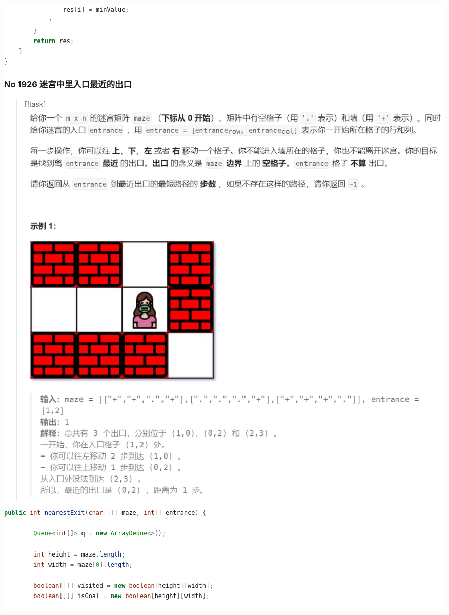 ```java
                res[i] = minValue;
            }
        }
        return res;
    }
}
```



### No 1926 迷宫中里入口最近的出口
> [!task]
> ![](Graph_Algorithms.assets/image-20240714121445497.png)
```java
public int nearestExit(char[][] maze, int[] entrance) {

        Queue<int[]> q = new ArrayDeque<>();

        int height = maze.length;
        int width = maze[0].length;

        boolean[][] visited = new boolean[height][width];
        boolean[][] isGoal = new boolean[height][width];
        
```